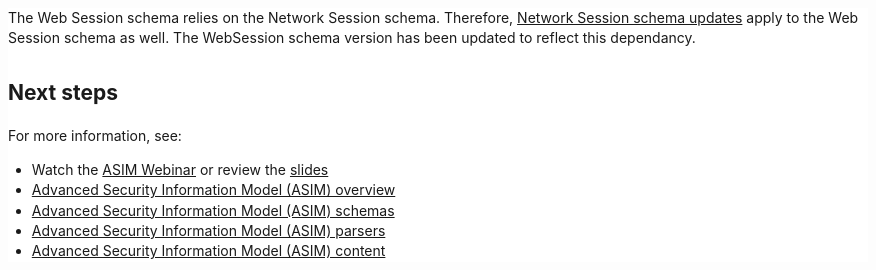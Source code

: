 The Web Session schema relies on the Network Session schema. Therefore, [Network Session schema updates](network-normalization-schema.md#schema-updates) apply to the Web Session schema as well. The WebSession schema version has been updated to reflect this dependancy.

## Next steps

For more information, see:

- Watch the [ASIM Webinar](https://www.youtube.com/watch?v=WoGD-JeC7ng) or review the [slides](https://1drv.ms/b/s!AnEPjr8tHcNmjDY1cro08Fk3KUj-?e=murYHG)
- [Advanced Security Information Model (ASIM) overview](normalization.md)
- [Advanced Security Information Model (ASIM) schemas](normalization-about-schemas.md)
- [Advanced Security Information Model (ASIM) parsers](normalization-parsers-overview.md)
- [Advanced Security Information Model (ASIM) content](normalization-content.md)

